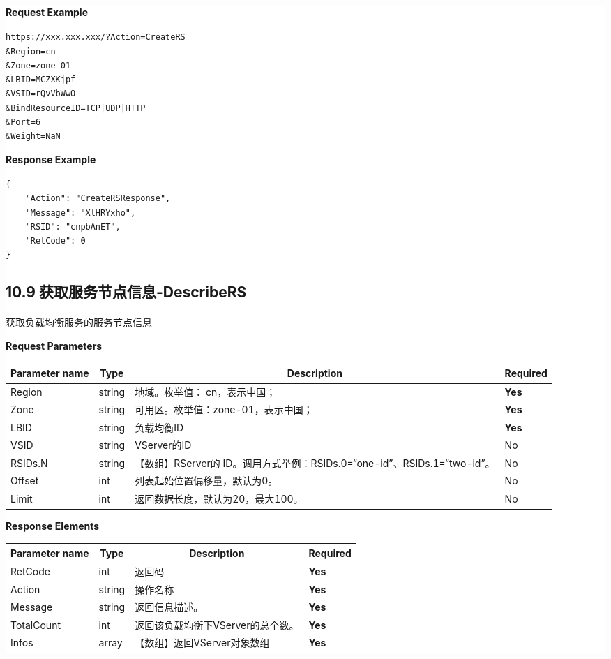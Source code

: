 **Request Example**

```
https://xxx.xxx.xxx/?Action=CreateRS
&Region=cn
&Zone=zone-01
&LBID=MCZXKjpf
&VSID=rQvVbWwO
&BindResourceID=TCP|UDP|HTTP
&Port=6
&Weight=NaN
```

**Response Example**

```
{
    "Action": "CreateRSResponse", 
    "Message": "XlHRYxho", 
    "RSID": "cnpbAnET", 
    "RetCode": 0
}
```

## 10.9 获取服务节点信息-DescribeRS

获取负载均衡服务的服务节点信息

**Request Parameters**

| Parameter name | Type   | Description                                                  | Required |
| -------------- | ------ | ------------------------------------------------------------ | -------- |
| Region         | string | 地域。枚举值： cn，表示中国；                                | **Yes**  |
| Zone           | string | 可用区。枚举值：zone-01，表示中国；                          | **Yes**  |
| LBID           | string | 负载均衡ID                                                   | **Yes**  |
| VSID           | string | VServer的ID                                                  | No       |
| RSIDs.N        | string | 【数组】RServer的 ID。调用方式举例：RSIDs.0=“one-id”、RSIDs.1=“two-id”。 | No       |
| Offset         | int    | 列表起始位置偏移量，默认为0。                                | No       |
| Limit          | int    | 返回数据长度，默认为20，最大100。                            | No       |

**Response Elements**

| Parameter name | Type   | Description                       | Required |
| -------------- | ------ | --------------------------------- | -------- |
| RetCode        | int    | 返回码                            | **Yes**  |
| Action         | string | 操作名称                          | **Yes**  |
| Message        | string | 返回信息描述。                    | **Yes**  |
| TotalCount     | int    | 返回该负载均衡下VServer的总个数。 | **Yes**  |
| Infos          | array  | 【数组】返回VServer对象数组       | **Yes**  |

